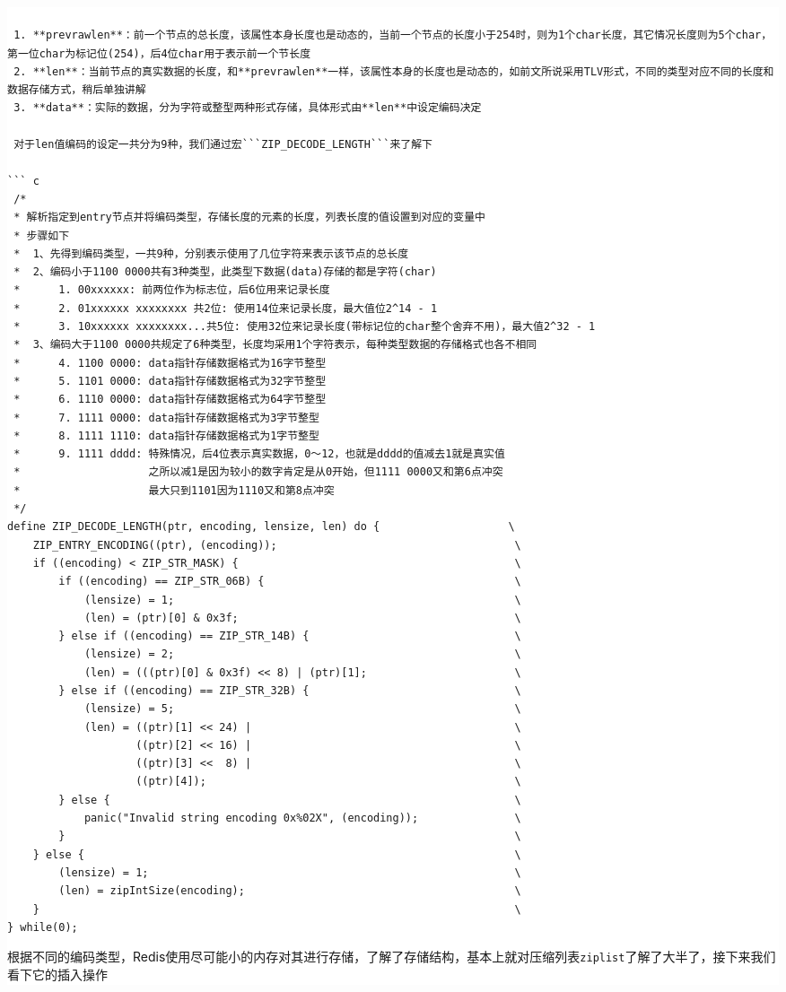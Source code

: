 ```

 1. **prevrawlen**：前一个节点的总长度，该属性本身长度也是动态的，当前一个节点的长度小于254时，则为1个char长度，其它情况长度则为5个char，第一位char为标记位(254)，后4位char用于表示前一个节长度
 2. **len**：当前节点的真实数据的长度，和**prevrawlen**一样，该属性本身的长度也是动态的，如前文所说采用TLV形式，不同的类型对应不同的长度和数据存储方式，稍后单独讲解
 3. **data**：实际的数据，分为字符或整型两种形式存储，具体形式由**len**中设定编码决定

 对于len值编码的设定一共分为9种，我们通过宏```ZIP_DECODE_LENGTH```来了解下

``` c
 /*
 * 解析指定到entry节点并将编码类型，存储长度的元素的长度，列表长度的值设置到对应的变量中
 * 步骤如下
 *  1、先得到编码类型，一共9种，分别表示使用了几位字符来表示该节点的总长度
 *  2、编码小于1100 0000共有3种类型，此类型下数据(data)存储的都是字符(char)
 *      1. 00xxxxxx: 前两位作为标志位，后6位用来记录长度
 *      2. 01xxxxxx xxxxxxxx 共2位: 使用14位来记录长度，最大值位2^14 - 1
 *      3. 10xxxxxx xxxxxxxx...共5位: 使用32位来记录长度(带标记位的char整个舍弃不用)，最大值2^32 - 1
 *  3、编码大于1100 0000共规定了6种类型，长度均采用1个字符表示，每种类型数据的存储格式也各不相同
 *      4. 1100 0000: data指针存储数据格式为16字节整型
 *      5. 1101 0000: data指针存储数据格式为32字节整型
 *      6. 1110 0000: data指针存储数据格式为64字节整型
 *      7. 1111 0000: data指针存储数据格式为3字节整型
 *      8. 1111 1110: data指针存储数据格式为1字节整型
 *      9. 1111 dddd: 特殊情况，后4位表示真实数据，0～12，也就是dddd的值减去1就是真实值
 *                    之所以减1是因为较小的数字肯定是从0开始，但1111 0000又和第6点冲突
 *                    最大只到1101因为1110又和第8点冲突
 */
define ZIP_DECODE_LENGTH(ptr, encoding, lensize, len) do {                    \
    ZIP_ENTRY_ENCODING((ptr), (encoding));                                     \
    if ((encoding) < ZIP_STR_MASK) {                                           \
        if ((encoding) == ZIP_STR_06B) {                                       \
            (lensize) = 1;                                                     \
            (len) = (ptr)[0] & 0x3f;                                           \
        } else if ((encoding) == ZIP_STR_14B) {                                \
            (lensize) = 2;                                                     \
            (len) = (((ptr)[0] & 0x3f) << 8) | (ptr)[1];                       \
        } else if ((encoding) == ZIP_STR_32B) {                                \
            (lensize) = 5;                                                     \
            (len) = ((ptr)[1] << 24) |                                         \
                    ((ptr)[2] << 16) |                                         \
                    ((ptr)[3] <<  8) |                                         \
                    ((ptr)[4]);                                                \
        } else {                                                               \
            panic("Invalid string encoding 0x%02X", (encoding));               \
        }                                                                      \
    } else {                                                                   \
        (lensize) = 1;                                                         \
        (len) = zipIntSize(encoding);                                          \
    }                                                                          \
} while(0);
```
 根据不同的编码类型，Redis使用尽可能小的内存对其进行存储，了解了存储结构，基本上就对压缩列表```ziplist```了解了大半了，接下来我们看下它的插入操作

